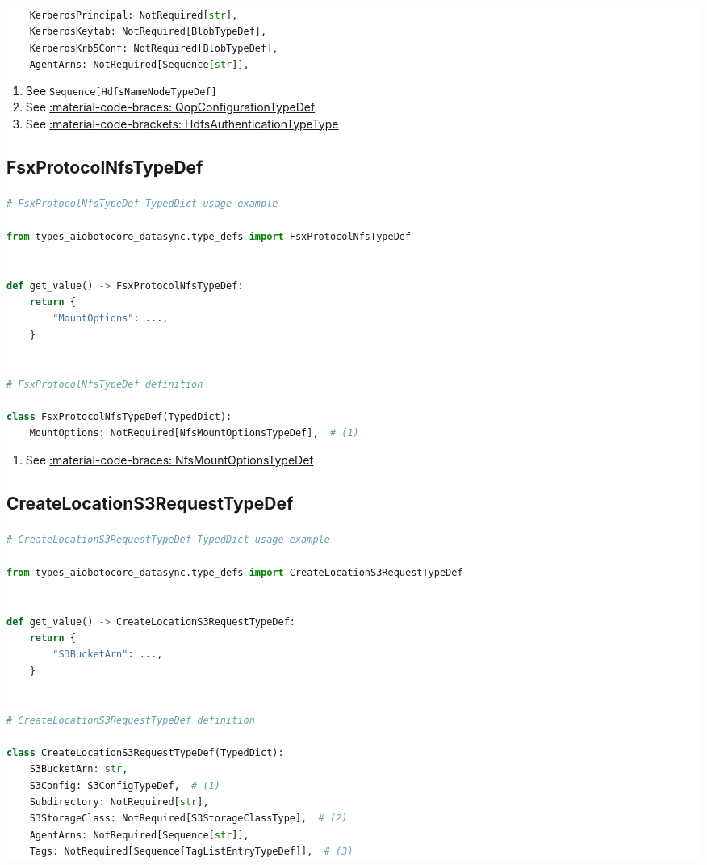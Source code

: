 ```python
    KerberosPrincipal: NotRequired[str],
    KerberosKeytab: NotRequired[BlobTypeDef],
    KerberosKrb5Conf: NotRequired[BlobTypeDef],
    AgentArns: NotRequired[Sequence[str]],
```

1. See `Sequence[HdfsNameNodeTypeDef]`
2. See [:material-code-braces: QopConfigurationTypeDef](./type_defs.md#qopconfigurationtypedef)
3. See [:material-code-brackets: HdfsAuthenticationTypeType](./literals.md#hdfsauthenticationtypetype)

## FsxProtocolNfsTypeDef

```python
# FsxProtocolNfsTypeDef TypedDict usage example

from types_aiobotocore_datasync.type_defs import FsxProtocolNfsTypeDef


def get_value() -> FsxProtocolNfsTypeDef:
    return {
        "MountOptions": ...,
    }


# FsxProtocolNfsTypeDef definition

class FsxProtocolNfsTypeDef(TypedDict):
    MountOptions: NotRequired[NfsMountOptionsTypeDef],  # (1)
```

1. See [:material-code-braces: NfsMountOptionsTypeDef](./type_defs.md#nfsmountoptionstypedef)

## CreateLocationS3RequestTypeDef

```python
# CreateLocationS3RequestTypeDef TypedDict usage example

from types_aiobotocore_datasync.type_defs import CreateLocationS3RequestTypeDef


def get_value() -> CreateLocationS3RequestTypeDef:
    return {
        "S3BucketArn": ...,
    }


# CreateLocationS3RequestTypeDef definition

class CreateLocationS3RequestTypeDef(TypedDict):
    S3BucketArn: str,
    S3Config: S3ConfigTypeDef,  # (1)
    Subdirectory: NotRequired[str],
    S3StorageClass: NotRequired[S3StorageClassType],  # (2)
    AgentArns: NotRequired[Sequence[str]],
    Tags: NotRequired[Sequence[TagListEntryTypeDef]],  # (3)
```
